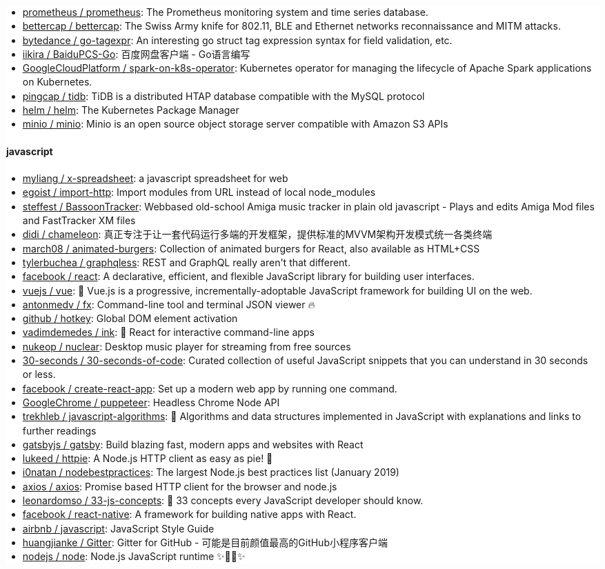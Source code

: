 * [prometheus / prometheus](https://github.com/prometheus/prometheus): The Prometheus monitoring system and time series database.
* [bettercap / bettercap](https://github.com/bettercap/bettercap): The Swiss Army knife for 802.11, BLE and Ethernet networks reconnaissance and MITM attacks.
* [bytedance / go-tagexpr](https://github.com/bytedance/go-tagexpr): An interesting go struct tag expression syntax for field validation, etc.
* [iikira / BaiduPCS-Go](https://github.com/iikira/BaiduPCS-Go): 百度网盘客户端 - Go语言编写
* [GoogleCloudPlatform / spark-on-k8s-operator](https://github.com/GoogleCloudPlatform/spark-on-k8s-operator): Kubernetes operator for managing the lifecycle of Apache Spark applications on Kubernetes.
* [pingcap / tidb](https://github.com/pingcap/tidb): TiDB is a distributed HTAP database compatible with the MySQL protocol
* [helm / helm](https://github.com/helm/helm): The Kubernetes Package Manager
* [minio / minio](https://github.com/minio/minio): Minio is an open source object storage server compatible with Amazon S3 APIs

#### javascript
* [myliang / x-spreadsheet](https://github.com/myliang/x-spreadsheet): a javascript spreadsheet for web
* [egoist / import-http](https://github.com/egoist/import-http): Import modules from URL instead of local node_modules
* [steffest / BassoonTracker](https://github.com/steffest/BassoonTracker): Webbased old-school Amiga music tracker in plain old javascript - Plays and edits Amiga Mod files and FastTracker XM files
* [didi / chameleon](https://github.com/didi/chameleon): 真正专注于让一套代码运行多端的开发框架，提供标准的MVVM架构开发模式统一各类终端
* [march08 / animated-burgers](https://github.com/march08/animated-burgers): Collection of animated burgers for React, also available as HTML+CSS
* [tylerbuchea / graphqless](https://github.com/tylerbuchea/graphqless): REST and GraphQL really aren't that different.
* [facebook / react](https://github.com/facebook/react): A declarative, efficient, and flexible JavaScript library for building user interfaces.
* [vuejs / vue](https://github.com/vuejs/vue): 🖖 Vue.js is a progressive, incrementally-adoptable JavaScript framework for building UI on the web.
* [antonmedv / fx](https://github.com/antonmedv/fx): Command-line tool and terminal JSON viewer 🔥
* [github / hotkey](https://github.com/github/hotkey): Global DOM element activation
* [vadimdemedes / ink](https://github.com/vadimdemedes/ink): 🌈 React for interactive command-line apps
* [nukeop / nuclear](https://github.com/nukeop/nuclear): Desktop music player for streaming from free sources
* [30-seconds / 30-seconds-of-code](https://github.com/30-seconds/30-seconds-of-code): Curated collection of useful JavaScript snippets that you can understand in 30 seconds or less.
* [facebook / create-react-app](https://github.com/facebook/create-react-app): Set up a modern web app by running one command.
* [GoogleChrome / puppeteer](https://github.com/GoogleChrome/puppeteer): Headless Chrome Node API
* [trekhleb / javascript-algorithms](https://github.com/trekhleb/javascript-algorithms): 📝 Algorithms and data structures implemented in JavaScript with explanations and links to further readings
* [gatsbyjs / gatsby](https://github.com/gatsbyjs/gatsby): Build blazing fast, modern apps and websites with React
* [lukeed / httpie](https://github.com/lukeed/httpie): A Node.js HTTP client as easy as pie! 🥧
* [i0natan / nodebestpractices](https://github.com/i0natan/nodebestpractices): The largest Node.js best practices list (January 2019)
* [axios / axios](https://github.com/axios/axios): Promise based HTTP client for the browser and node.js
* [leonardomso / 33-js-concepts](https://github.com/leonardomso/33-js-concepts): 📜 33 concepts every JavaScript developer should know.
* [facebook / react-native](https://github.com/facebook/react-native): A framework for building native apps with React.
* [airbnb / javascript](https://github.com/airbnb/javascript): JavaScript Style Guide
* [huangjianke / Gitter](https://github.com/huangjianke/Gitter): Gitter for GitHub - 可能是目前颜值最高的GitHub小程序客户端
* [nodejs / node](https://github.com/nodejs/node): Node.js JavaScript runtime ✨🐢🚀✨

